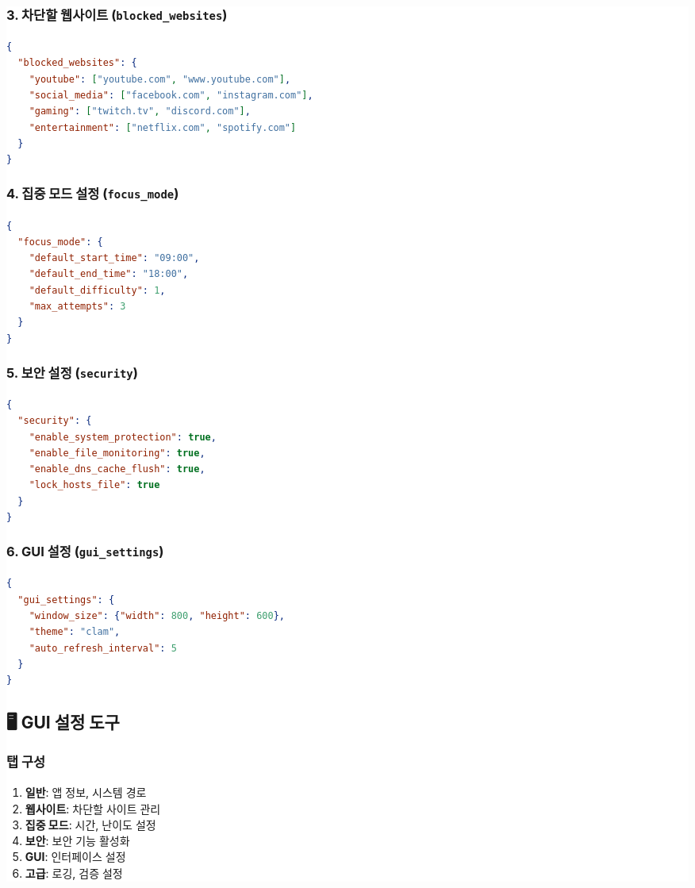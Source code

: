 ### 3. 차단할 웹사이트 (`blocked_websites`)
```json
{
  "blocked_websites": {
    "youtube": ["youtube.com", "www.youtube.com"],
    "social_media": ["facebook.com", "instagram.com"],
    "gaming": ["twitch.tv", "discord.com"],
    "entertainment": ["netflix.com", "spotify.com"]
  }
}
```

### 4. 집중 모드 설정 (`focus_mode`)
```json
{
  "focus_mode": {
    "default_start_time": "09:00",
    "default_end_time": "18:00",
    "default_difficulty": 1,
    "max_attempts": 3
  }
}
```

### 5. 보안 설정 (`security`)
```json
{
  "security": {
    "enable_system_protection": true,
    "enable_file_monitoring": true,
    "enable_dns_cache_flush": true,
    "lock_hosts_file": true
  }
}
```

### 6. GUI 설정 (`gui_settings`)
```json
{
  "gui_settings": {
    "window_size": {"width": 800, "height": 600},
    "theme": "clam",
    "auto_refresh_interval": 5
  }
}
```

## 🖥️ GUI 설정 도구

### 탭 구성
1. **일반**: 앱 정보, 시스템 경로
2. **웹사이트**: 차단할 사이트 관리
3. **집중 모드**: 시간, 난이도 설정
4. **보안**: 보안 기능 활성화
5. **GUI**: 인터페이스 설정
6. **고급**: 로깅, 검증 설정
